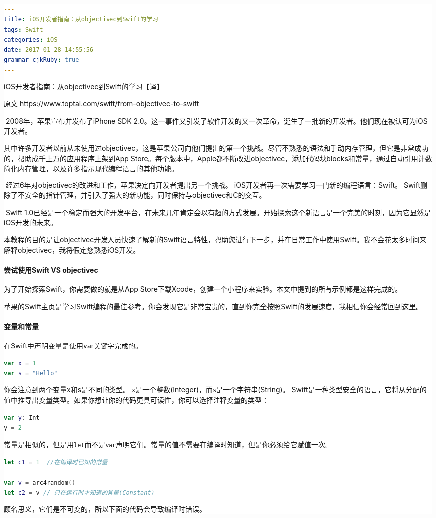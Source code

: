 ```yaml
---
title: iOS开发者指南：从objectivec到Swift的学习
tags: Swift
categories: iOS
date: 2017-01-28 14:55:56
grammar_cjkRuby: true
---
```


iOS开发者指南：从objectivec到Swift的学习【译】

原文 https://www.toptal.com/swift/from-objectivec-to-swift

​     2008年，苹果宣布并发布了iPhone SDK 2.0。这一事件又引发了软件开发的又一次革命，诞生了一批新的开发者。他们现在被认可为iOS开发者。

其中许多开发者以前从未使用过objectivec，这是苹果公司向他们提出的第一个挑战。尽管不熟悉的语法和手动内存管理，但它是非常成功的，帮助成千上万的应用程序上架到App Store。每个版本中，Apple都不断改进objectivec，添加代码块blocks和常量，通过自动引用计数简化内存管理，以及许多指示现代编程语言的其他功能。

​	经过6年对objectivec的改进和工作，苹果决定向开发者提出另一个挑战。 iOS开发者再一次需要学习一门新的编程语言：Swift。 Swift删除了不安全的指针管理，并引入了强大的新功能，同时保持与objectivec和C的交互。

​	Swift 1.0已经是一个稳定而强大的开发平台，在未来几年肯定会以有趣的方式发展。开始探索这个新语言是一个完美的时刻，因为它显然是iOS开发的未来。

本教程的目的是让objectivec开发人员快速了解新的Swift语言特性，帮助您进行下一步，并在日常工作中使用Swift。我不会花太多时间来解释objectivec，我将假定您熟悉iOS开发。

#### 尝试使用Swift VS objectivec

为了开始探索Swift，你需要做的就是从App Store下载Xcode，创建一个小程序来实验。本文中提到的所有示例都是这样完成的。

苹果的Swift主页是学习Swift编程的最佳参考。你会发现它是非常宝贵的，直到你完全按照Swift的发展速度，我相信你会经常回到这里。

#### 变量和常量

在Swift中声明变量是使用var关键字完成的。

```swift
var x = 1
var s = "Hello"
```

你会注意到两个变量x和s是不同的类型。 `x`是一个整数(Integer)，而`s`是一个字符串(String)。 Swift是一种类型安全的语言，它将从分配的值中推导出变量类型。如果你想让你的代码更具可读性，你可以选择注释变量的类型：

```swift
var y: Int
y = 2
```

常量是相似的，但是用`let`而不是`var`声明它们。常量的值不需要在编译时知道，但是你必须给它赋值一次。

```swift
let c1 = 1  //在编译时已知的常量

var v = arc4random()
let c2 = v // 只在运行时才知道的常量(Constant)
```

顾名思义，它们是不可变的，所以下面的代码会导致编译时错误。
